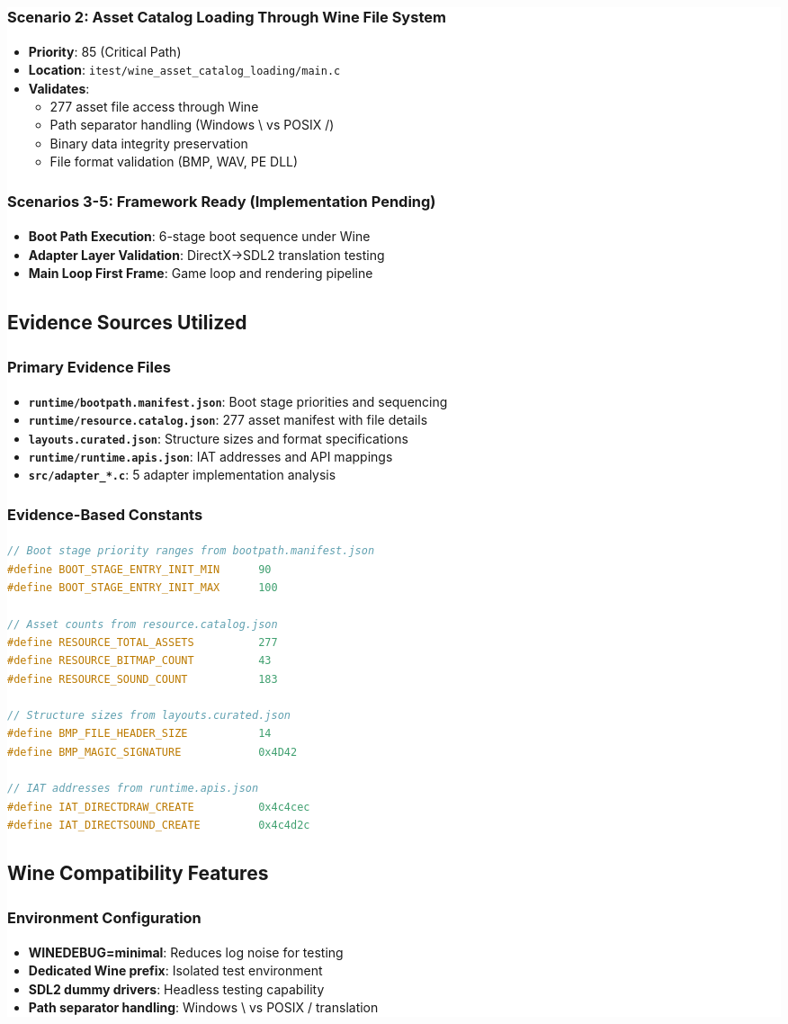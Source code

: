 ### Scenario 2: Asset Catalog Loading Through Wine File System  
- **Priority**: 85 (Critical Path)
- **Location**: `itest/wine_asset_catalog_loading/main.c`
- **Validates**:
  - 277 asset file access through Wine
  - Path separator handling (Windows \ vs POSIX /)
  - Binary data integrity preservation
  - File format validation (BMP, WAV, PE DLL)

### Scenarios 3-5: Framework Ready (Implementation Pending)
- **Boot Path Execution**: 6-stage boot sequence under Wine
- **Adapter Layer Validation**: DirectX→SDL2 translation testing
- **Main Loop First Frame**: Game loop and rendering pipeline

## Evidence Sources Utilized

### Primary Evidence Files
- **`runtime/bootpath.manifest.json`**: Boot stage priorities and sequencing
- **`runtime/resource.catalog.json`**: 277 asset manifest with file details
- **`layouts.curated.json`**: Structure sizes and format specifications  
- **`runtime/runtime.apis.json`**: IAT addresses and API mappings
- **`src/adapter_*.c`**: 5 adapter implementation analysis

### Evidence-Based Constants
```c
// Boot stage priority ranges from bootpath.manifest.json
#define BOOT_STAGE_ENTRY_INIT_MIN      90
#define BOOT_STAGE_ENTRY_INIT_MAX      100

// Asset counts from resource.catalog.json  
#define RESOURCE_TOTAL_ASSETS          277
#define RESOURCE_BITMAP_COUNT          43
#define RESOURCE_SOUND_COUNT           183

// Structure sizes from layouts.curated.json
#define BMP_FILE_HEADER_SIZE           14
#define BMP_MAGIC_SIGNATURE            0x4D42

// IAT addresses from runtime.apis.json
#define IAT_DIRECTDRAW_CREATE          0x4c4cec
#define IAT_DIRECTSOUND_CREATE         0x4c4d2c
```

## Wine Compatibility Features

### Environment Configuration
- **WINEDEBUG=minimal**: Reduces log noise for testing
- **Dedicated Wine prefix**: Isolated test environment
- **SDL2 dummy drivers**: Headless testing capability
- **Path separator handling**: Windows \ vs POSIX / translation
